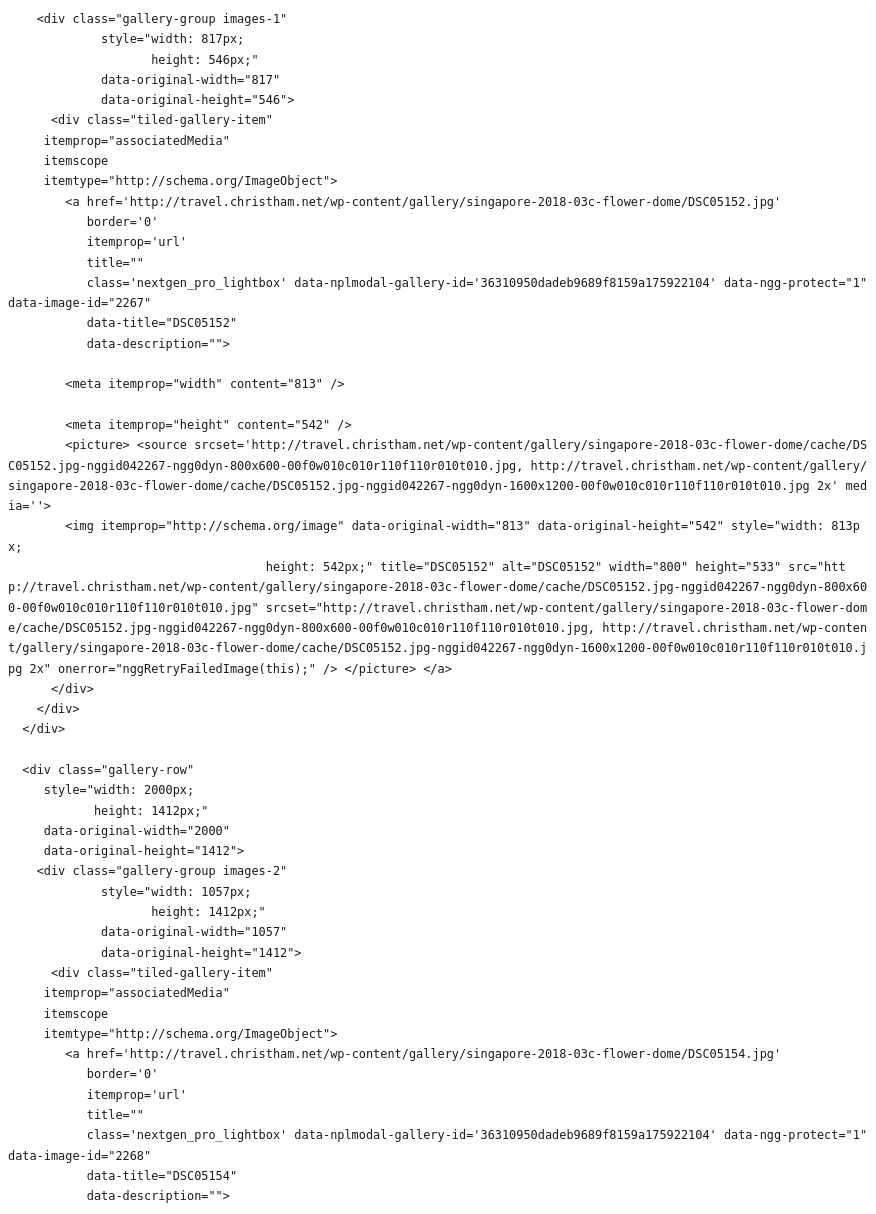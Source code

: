         <div class="gallery-group images-1"
                 style="width: 817px;
                        height: 546px;"
                 data-original-width="817"
                 data-original-height="546">
          <div class="tiled-gallery-item"
         itemprop="associatedMedia"
         itemscope
         itemtype="http://schema.org/ImageObject">
            <a href='http://travel.christham.net/wp-content/gallery/singapore-2018-03c-flower-dome/DSC05152.jpg'
               border='0'
               itemprop='url'
               title=""
               class='nextgen_pro_lightbox' data-nplmodal-gallery-id='36310950dadeb9689f8159a175922104' data-ngg-protect="1"               data-image-id="2267"
               data-title="DSC05152"
               data-description=""> 
            
            <meta itemprop="width" content="813" />
            
            <meta itemprop="height" content="542" />
            <picture> <source srcset='http://travel.christham.net/wp-content/gallery/singapore-2018-03c-flower-dome/cache/DSC05152.jpg-nggid042267-ngg0dyn-800x600-00f0w010c010r110f110r010t010.jpg, http://travel.christham.net/wp-content/gallery/singapore-2018-03c-flower-dome/cache/DSC05152.jpg-nggid042267-ngg0dyn-1600x1200-00f0w010c010r110f110r010t010.jpg 2x' media=''> 
            <img itemprop="http://schema.org/image" data-original-width="813" data-original-height="542" style="width: 813px;
                                        height: 542px;" title="DSC05152" alt="DSC05152" width="800" height="533" src="http://travel.christham.net/wp-content/gallery/singapore-2018-03c-flower-dome/cache/DSC05152.jpg-nggid042267-ngg0dyn-800x600-00f0w010c010r110f110r010t010.jpg" srcset="http://travel.christham.net/wp-content/gallery/singapore-2018-03c-flower-dome/cache/DSC05152.jpg-nggid042267-ngg0dyn-800x600-00f0w010c010r110f110r010t010.jpg, http://travel.christham.net/wp-content/gallery/singapore-2018-03c-flower-dome/cache/DSC05152.jpg-nggid042267-ngg0dyn-1600x1200-00f0w010c010r110f110r010t010.jpg 2x" onerror="nggRetryFailedImage(this);" /> </picture> </a>
          </div>
        </div>
      </div>
      
      <div class="gallery-row"
         style="width: 2000px;
                height: 1412px;"
         data-original-width="2000"
         data-original-height="1412">
        <div class="gallery-group images-2"
                 style="width: 1057px;
                        height: 1412px;"
                 data-original-width="1057"
                 data-original-height="1412">
          <div class="tiled-gallery-item"
         itemprop="associatedMedia"
         itemscope
         itemtype="http://schema.org/ImageObject">
            <a href='http://travel.christham.net/wp-content/gallery/singapore-2018-03c-flower-dome/DSC05154.jpg'
               border='0'
               itemprop='url'
               title=""
               class='nextgen_pro_lightbox' data-nplmodal-gallery-id='36310950dadeb9689f8159a175922104' data-ngg-protect="1"               data-image-id="2268"
               data-title="DSC05154"
               data-description=""> 
            
